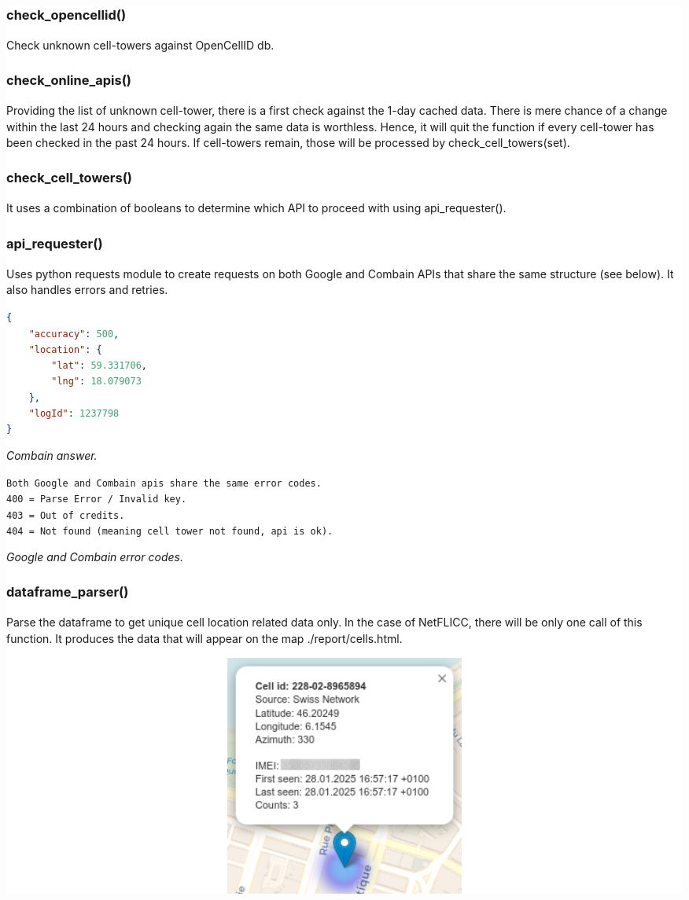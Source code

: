 ### check_opencellid()
Check unknown cell-towers against OpenCellID db.

### check_online_apis()
Providing the list of unknown cell-tower, there is a first check against the 1-day cached data. There is mere chance of a change within the last 24 hours and checking again the same data is worthless. Hence, it will quit the function if every cell-tower has been checked in the past 24 hours. If cell-towers remain, those will be processed by check_cell_towers(set).

###  check_cell_towers()
It uses a combination of booleans to determine which API to proceed with using api_requester().

### api_requester()
Uses python requests module to create requests on both Google and Combain APIs that share the same structure (see below). It also handles errors and retries.

```json
{
    "accuracy": 500,
    "location": {
        "lat": 59.331706,
        "lng": 18.079073
    },
    "logId": 1237798
}
```
_Combain answer._

```
Both Google and Combain apis share the same error codes.
400 = Parse Error / Invalid key.
403 = Out of credits.
404 = Not found (meaning cell tower not found, api is ok).
```
_Google and Combain error codes._

### dataframe_parser()
Parse the dataframe to get unique cell location related data only. In the case of NetFLICC, there will be only one call of this function. It produces the data that will appear on the map ./report/cells.html.

<p align="center">
    <img align="center" height="300" src="./pictures/dataframe_parser.png">
